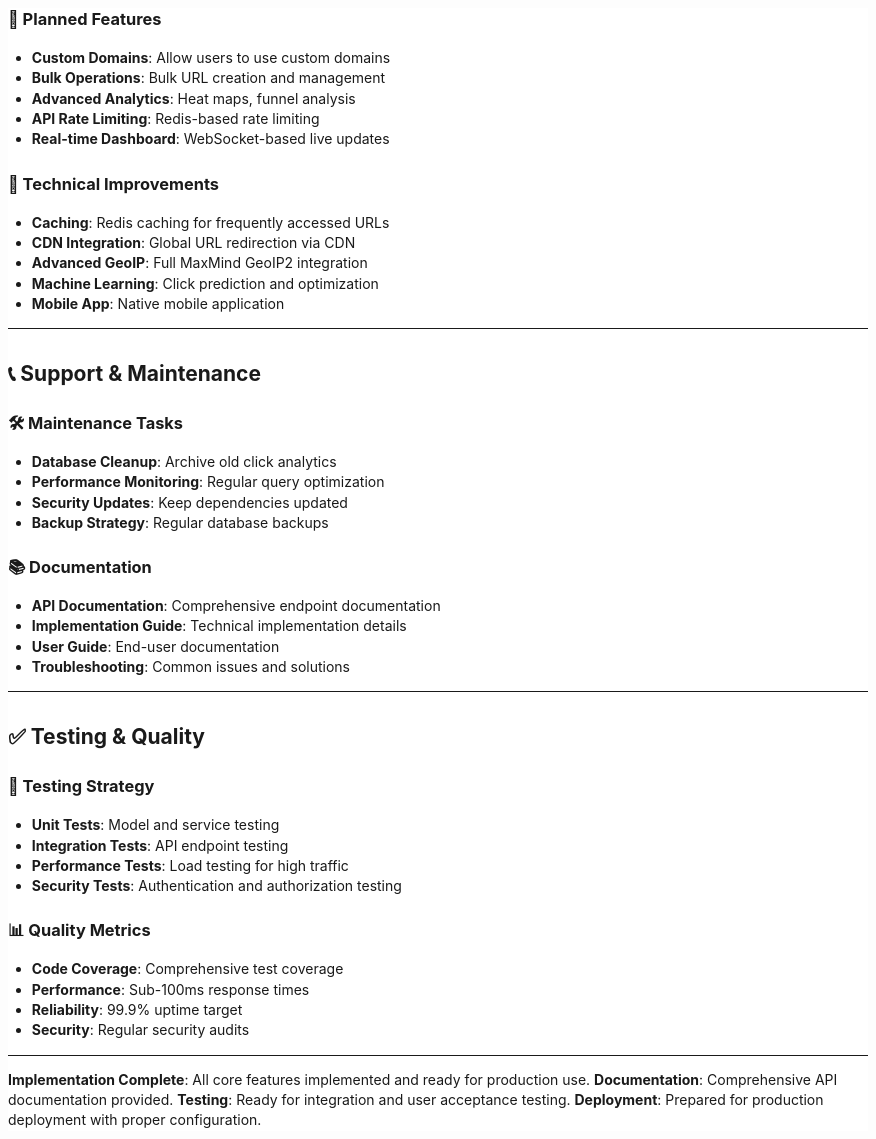 ### 🎯 Planned Features
- **Custom Domains**: Allow users to use custom domains
- **Bulk Operations**: Bulk URL creation and management
- **Advanced Analytics**: Heat maps, funnel analysis
- **API Rate Limiting**: Redis-based rate limiting
- **Real-time Dashboard**: WebSocket-based live updates

### 🔧 Technical Improvements
- **Caching**: Redis caching for frequently accessed URLs
- **CDN Integration**: Global URL redirection via CDN
- **Advanced GeoIP**: Full MaxMind GeoIP2 integration
- **Machine Learning**: Click prediction and optimization
- **Mobile App**: Native mobile application

---

## 📞 Support & Maintenance

### 🛠️ Maintenance Tasks
- **Database Cleanup**: Archive old click analytics
- **Performance Monitoring**: Regular query optimization
- **Security Updates**: Keep dependencies updated
- **Backup Strategy**: Regular database backups

### 📚 Documentation
- **API Documentation**: Comprehensive endpoint documentation
- **Implementation Guide**: Technical implementation details
- **User Guide**: End-user documentation
- **Troubleshooting**: Common issues and solutions

---

## ✅ Testing & Quality

### 🧪 Testing Strategy
- **Unit Tests**: Model and service testing
- **Integration Tests**: API endpoint testing
- **Performance Tests**: Load testing for high traffic
- **Security Tests**: Authentication and authorization testing

### 📊 Quality Metrics
- **Code Coverage**: Comprehensive test coverage
- **Performance**: Sub-100ms response times
- **Reliability**: 99.9% uptime target
- **Security**: Regular security audits

---

**Implementation Complete**: All core features implemented and ready for production use.
**Documentation**: Comprehensive API documentation provided.
**Testing**: Ready for integration and user acceptance testing.
**Deployment**: Prepared for production deployment with proper configuration.